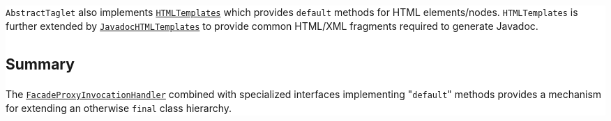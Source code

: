 `AbstractTaglet` also implements
[`HTMLTemplates`](javadoc/ball/xml/HTMLTemplates.html) which
provides `default` methods for HTML elements/nodes.  `HTMLTemplates` is
further extended by
[`JavadocHTMLTemplates`](javadoc/ball/tools/javadoc/JavadocHTMLTemplates.html)
to provide common HTML/XML fragments required to generate Javadoc.

## Summary

The
[`FacadeProxyInvocationHandler`](javadoc/ball/lang/reflect/FacadeProxyInvocationHandler.html)
combined with specialized interfaces implementing "`default`" methods
provides a mechanism for extending an otherwise `final` class hierarchy.
